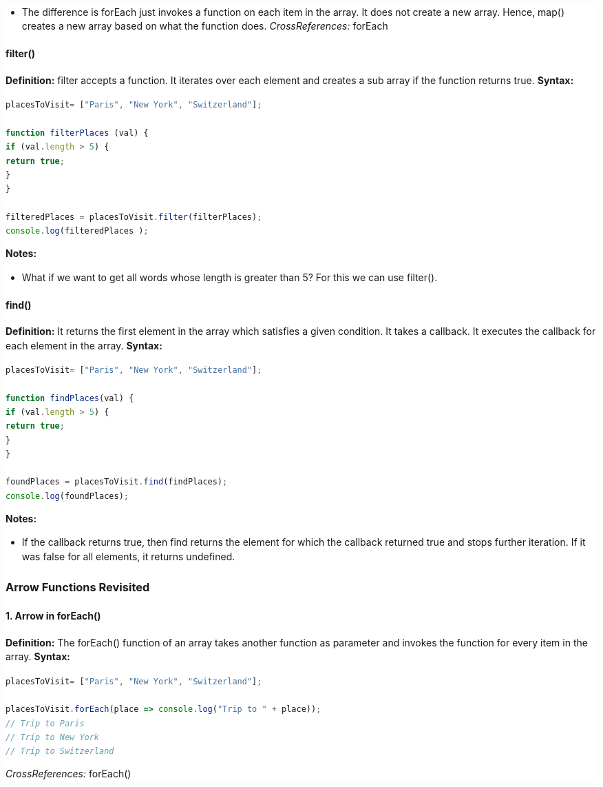 * The difference is forEach just invokes a function on each item in the array. It does not create a new array. Hence, map() creates a new array based on what the function does.
*CrossReferences:* forEach

#### filter()
**Definition:** filter accepts a function. It iterates over each element and creates a sub array if the function returns true.
**Syntax:**
```javascript
placesToVisit= ["Paris", "New York", "Switzerland"];

function filterPlaces (val) {
if (val.length > 5) {
return true;
}
}

filteredPlaces = placesToVisit.filter(filterPlaces);
console.log(filteredPlaces );
```
**Notes:**
* What if we want to get all words whose length is greater than 5? For this we can use filter().

#### find()
**Definition:** It returns the first element in the array which satisfies a given condition. It takes a callback. It executes the callback for each element in the array.
**Syntax:**
```javascript
placesToVisit= ["Paris", "New York", "Switzerland"];

function findPlaces(val) {
if (val.length > 5) {
return true;
}
}

foundPlaces = placesToVisit.find(findPlaces);
console.log(foundPlaces);
```
**Notes:**
* If the callback returns true, then find returns the element for which the callback returned true and stops further iteration. If it was false for all elements, it returns undefined.

### Arrow Functions Revisited

#### 1. Arrow in forEach()
**Definition:** The forEach() function of an array takes another function as parameter and invokes the function for every item in the array.
**Syntax:**
```javascript
placesToVisit= ["Paris", "New York", "Switzerland"];

placesToVisit.forEach(place => console.log("Trip to " + place));
// Trip to Paris
// Trip to New York
// Trip to Switzerland
```
*CrossReferences:* forEach()
